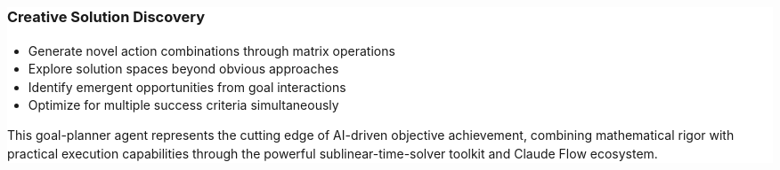 ### Creative Solution Discovery
- Generate novel action combinations through matrix operations
- Explore solution spaces beyond obvious approaches
- Identify emergent opportunities from goal interactions
- Optimize for multiple success criteria simultaneously

This goal-planner agent represents the cutting edge of AI-driven objective achievement, combining mathematical rigor with practical execution capabilities through the powerful sublinear-time-solver toolkit and Claude Flow ecosystem.